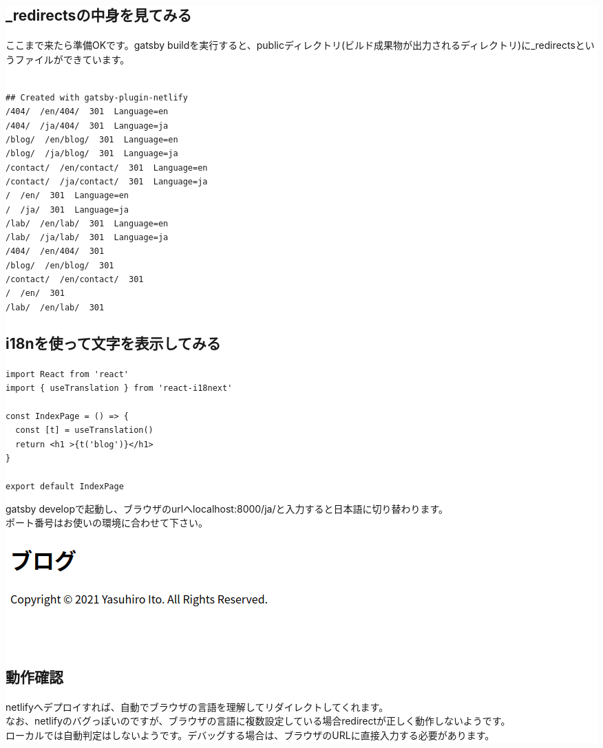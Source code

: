 ## _redirectsの中身を見てみる

<p class="mt-8 mb-8">
ここまで来たら準備OKです。gatsby buildを実行すると、publicディレクトリ(ビルド成果物が出力されるディレクトリ)に_redirectsというファイルができています。
</p>

```title=_redirects

## Created with gatsby-plugin-netlify
/404/  /en/404/  301  Language=en
/404/  /ja/404/  301  Language=ja
/blog/  /en/blog/  301  Language=en
/blog/  /ja/blog/  301  Language=ja
/contact/  /en/contact/  301  Language=en
/contact/  /ja/contact/  301  Language=ja
/  /en/  301  Language=en
/  /ja/  301  Language=ja
/lab/  /en/lab/  301  Language=en
/lab/  /ja/lab/  301  Language=ja
/404/  /en/404/  301
/blog/  /en/blog/  301
/contact/  /en/contact/  301
/  /en/  301
/lab/  /en/lab/  301
```

## i18nを使って文字を表示してみる

```tsx:title=index.tsx
import React from 'react'
import { useTranslation } from 'react-i18next'

const IndexPage = () => {
  const [t] = useTranslation()
  return <h1 >{t('blog')}</h1>
}

export default IndexPage

```

<p class="mt-8 mb-8">
gatsby developで起動し、ブラウザのurlへlocalhost:8000/ja/と入力すると日本語に切り替わります。<br/>
ポート番号はお使いの環境に合わせて下さい。
</p>

![blog-ja-image](./blog-ja.png)


## 動作確認

<p class="mt-8 mb-8">
netlifyへデプロイすれば、自動でブラウザの言語を理解してリダイレクトしてくれます。<br/>
なお、netlifyのバグっぽいのですが、ブラウザの言語に複数設定している場合redirectが正しく動作しないようです。<br/>
ローカルでは自動判定はしないようです。デバッグする場合は、ブラウザのURLに直接入力する必要があります。
</p>

